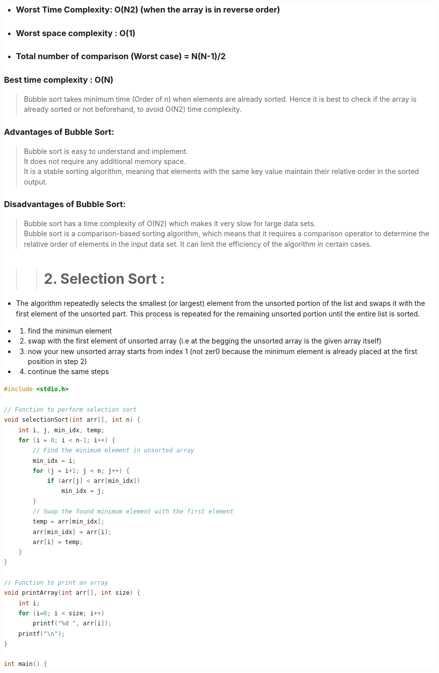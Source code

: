 - ### Worst Time Complexity: O(N2) (when the array is in reverse order)

- ### Worst space complexity : O(1)

- ### Total number of comparison (Worst case) = N(N-1)/2

### Best time complexity : O(N)

> Bubble sort takes minimum time (Order of n) when elements are already sorted. Hence it is best to check if the array is already sorted or not beforehand, to avoid O(N2) time complexity.

### Advantages of Bubble Sort:

> Bubble sort is easy to understand and implement.\
> It does not require any additional memory space.\
> It is a stable sorting algorithm, meaning that elements with the same key value maintain their relative order in the sorted output.

### Disadvantages of Bubble Sort:

> Bubble sort has a time complexity of O(N2) which makes it very slow for large data sets.\
> Bubble sort is a comparison-based sorting algorithm, which means that it requires a comparison operator to determine the relative order of elements in the input data set. It can limit the efficiency of the algorithm in certain cases.

> > # 2. Selection Sort :

- The algorithm repeatedly selects the smallest (or largest) element from the unsorted portion of the list and swaps it with the first element of the unsorted part. This process is repeated for the remaining unsorted portion until the entire list is sorted.

* 1. find the minimun element
* 2. swap with the first element of unsorted array (i.e at the begging the unsorted array is the given array itself)
* 3. now your new unsorted array starts from index 1 (not zer0 because the minimum element is already placed at the first position in step 2)
* 4. continue the same steps

```cpp
#include <stdio.h>

// Function to perform selection sort
void selectionSort(int arr[], int n) {
    int i, j, min_idx, temp;
    for (i = 0; i < n-1; i++) {
        // Find the minimum element in unsorted array
        min_idx = i;
        for (j = i+1; j < n; j++) {
            if (arr[j] < arr[min_idx])
                min_idx = j;
        }
        // Swap the found minimum element with the first element
        temp = arr[min_idx];
        arr[min_idx] = arr[i];
        arr[i] = temp;
    }
}

// Function to print an array
void printArray(int arr[], int size) {
    int i;
    for (i=0; i < size; i++)
        printf("%d ", arr[i]);
    printf("\n");
}

int main() {
```